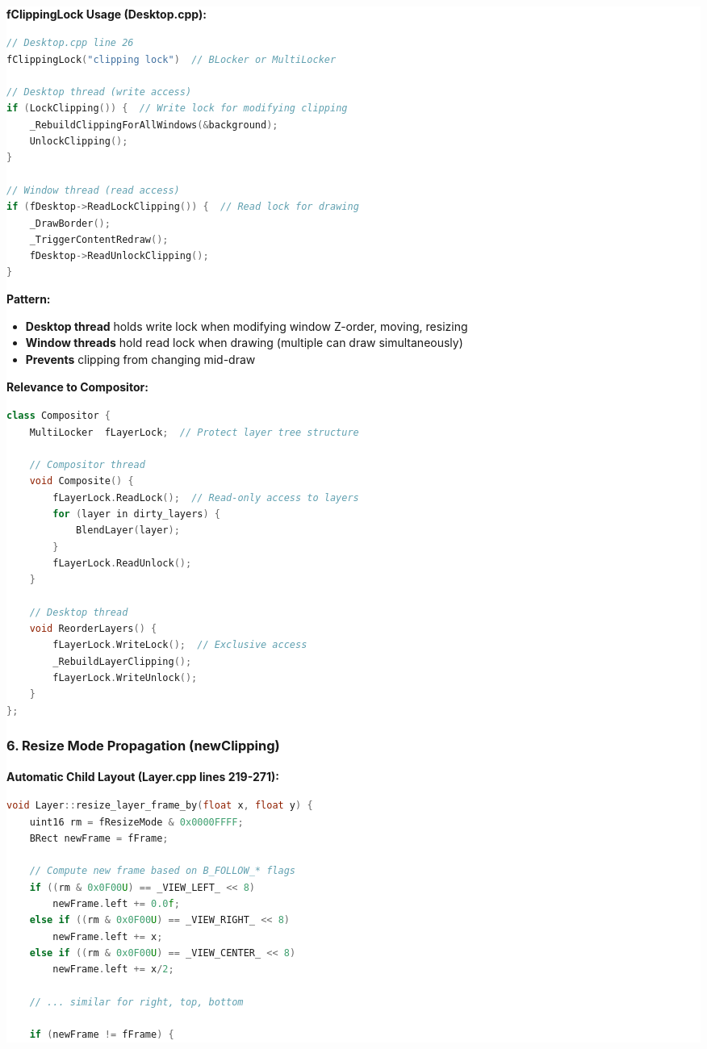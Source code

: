 **fClippingLock Usage (Desktop.cpp):**
```cpp
// Desktop.cpp line 26
fClippingLock("clipping lock")  // BLocker or MultiLocker

// Desktop thread (write access)
if (LockClipping()) {  // Write lock for modifying clipping
    _RebuildClippingForAllWindows(&background);
    UnlockClipping();
}

// Window thread (read access)
if (fDesktop->ReadLockClipping()) {  // Read lock for drawing
    _DrawBorder();
    _TriggerContentRedraw();
    fDesktop->ReadUnlockClipping();
}
```

**Pattern:**
- **Desktop thread** holds write lock when modifying window Z-order, moving, resizing
- **Window threads** hold read lock when drawing (multiple can draw simultaneously)
- **Prevents** clipping from changing mid-draw

**Relevance to Compositor:**
```cpp
class Compositor {
    MultiLocker  fLayerLock;  // Protect layer tree structure
    
    // Compositor thread
    void Composite() {
        fLayerLock.ReadLock();  // Read-only access to layers
        for (layer in dirty_layers) {
            BlendLayer(layer);
        }
        fLayerLock.ReadUnlock();
    }
    
    // Desktop thread
    void ReorderLayers() {
        fLayerLock.WriteLock();  // Exclusive access
        _RebuildLayerClipping();
        fLayerLock.WriteUnlock();
    }
};
```

### 6. **Resize Mode Propagation (newClipping)**

**Automatic Child Layout (Layer.cpp lines 219-271):**
```cpp
void Layer::resize_layer_frame_by(float x, float y) {
    uint16 rm = fResizeMode & 0x0000FFFF;
    BRect newFrame = fFrame;
    
    // Compute new frame based on B_FOLLOW_* flags
    if ((rm & 0x0F00U) == _VIEW_LEFT_ << 8)
        newFrame.left += 0.0f;
    else if ((rm & 0x0F00U) == _VIEW_RIGHT_ << 8)
        newFrame.left += x;
    else if ((rm & 0x0F00U) == _VIEW_CENTER_ << 8)
        newFrame.left += x/2;
    
    // ... similar for right, top, bottom
    
    if (newFrame != fFrame) {
```